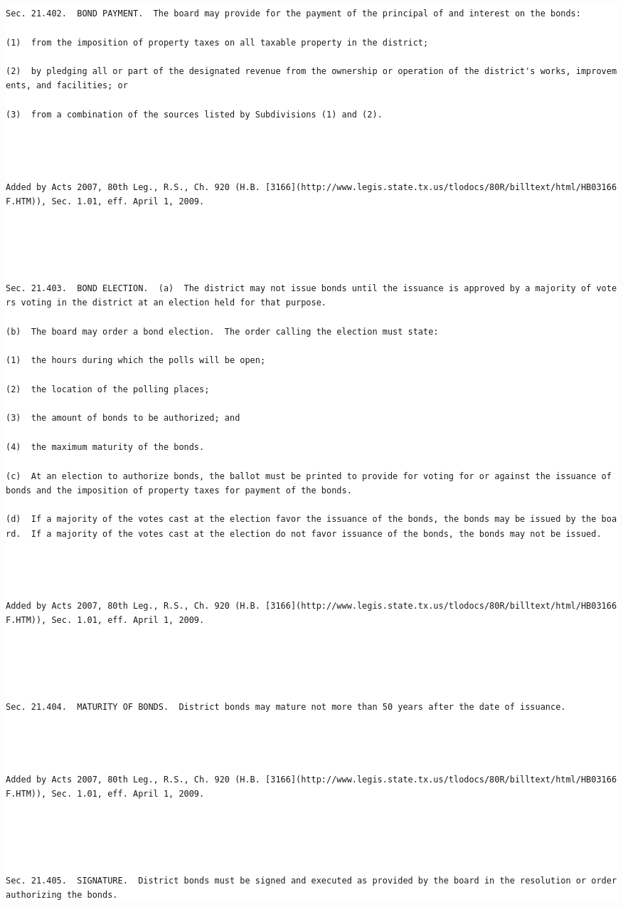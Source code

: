     
    
    
    
    Sec. 21.402.  BOND PAYMENT.  The board may provide for the payment of the principal of and interest on the bonds:
    
    (1)  from the imposition of property taxes on all taxable property in the district;
    
    (2)  by pledging all or part of the designated revenue from the ownership or operation of the district's works, improvements, and facilities; or
    
    (3)  from a combination of the sources listed by Subdivisions (1) and (2).
    
    
    
    
    Added by Acts 2007, 80th Leg., R.S., Ch. 920 (H.B. [3166](http://www.legis.state.tx.us/tlodocs/80R/billtext/html/HB03166F.HTM)), Sec. 1.01, eff. April 1, 2009.
    
    
    
    
    
    Sec. 21.403.  BOND ELECTION.  (a)  The district may not issue bonds until the issuance is approved by a majority of voters voting in the district at an election held for that purpose.
    
    (b)  The board may order a bond election.  The order calling the election must state:
    
    (1)  the hours during which the polls will be open;
    
    (2)  the location of the polling places;
    
    (3)  the amount of bonds to be authorized; and
    
    (4)  the maximum maturity of the bonds.
    
    (c)  At an election to authorize bonds, the ballot must be printed to provide for voting for or against the issuance of bonds and the imposition of property taxes for payment of the bonds.
    
    (d)  If a majority of the votes cast at the election favor the issuance of the bonds, the bonds may be issued by the board.  If a majority of the votes cast at the election do not favor issuance of the bonds, the bonds may not be issued.
    
    
    
    
    Added by Acts 2007, 80th Leg., R.S., Ch. 920 (H.B. [3166](http://www.legis.state.tx.us/tlodocs/80R/billtext/html/HB03166F.HTM)), Sec. 1.01, eff. April 1, 2009.
    
    
    
    
    
    Sec. 21.404.  MATURITY OF BONDS.  District bonds may mature not more than 50 years after the date of issuance.
    
    
    
    
    Added by Acts 2007, 80th Leg., R.S., Ch. 920 (H.B. [3166](http://www.legis.state.tx.us/tlodocs/80R/billtext/html/HB03166F.HTM)), Sec. 1.01, eff. April 1, 2009.
    
    
    
    
    
    Sec. 21.405.  SIGNATURE.  District bonds must be signed and executed as provided by the board in the resolution or order authorizing the bonds.
    